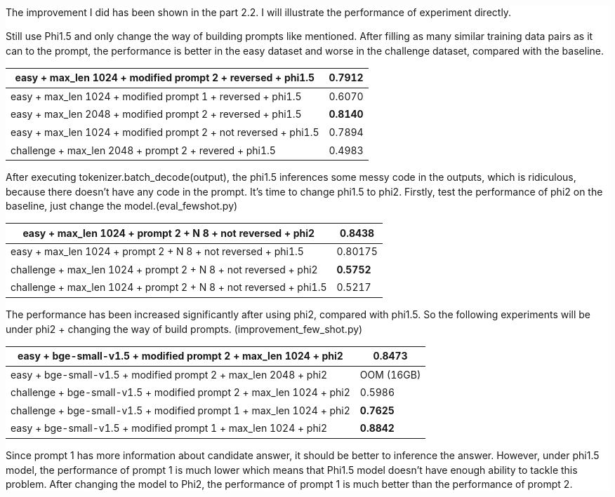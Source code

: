  

The improvement I did has been shown in the part 2.2. I will illustrate the performance of experiment directly.

 

Still use Phi1.5 and only change the way of building prompts like mentioned. After filling as many similar training data pairs as it can to the prompt, the performance is better in the easy dataset and worse in the challenge dataset, compared with the baseline.

 

| easy + max_len 1024 + modified prompt 2 + reversed +  phi1.5 | 0.7912     |
| ------------------------------------------------------------ | ---------- |
| easy + max_len 1024 + modified prompt 1 + reversed +  phi1.5 | 0.6070     |
| easy + max_len 2048 + modified prompt 2 + reversed +  phi1.5 | **0.8140** |
| easy + max_len 1024 + modified prompt 2 + not reversed +  phi1.5 | 0.7894     |
| challenge + max_len 2048 + prompt 2 + revered + phi1.5       | 0.4983     |

 

After executing tokenizer.batch_decode(output), the phi1.5 inferences some messy code in the outputs, which is ridiculous, because there doesn’t have any code in the prompt. It’s time to change phi1.5 to phi2. Firstly, test the performance of phi2 on the baseline, just change the model.(eval_fewshot.py)

 

| easy + max_len 1024 + prompt 2 + N 8 + not reversed + phi2   | **0.8438** |
| ------------------------------------------------------------ | ---------- |
| easy + max_len 1024 + prompt 2 + N 8 + not reversed +  phi1.5 | 0.80175    |
| challenge + max_len 1024 + prompt 2 + N 8 + not reversed +  phi2 | **0.5752** |
| challenge + max_len 1024 + prompt 2 + N 8 + not reversed +  phi1.5 | 0.5217     |

 

The performance has been increased significantly after using phi2, compared with phi1.5. So the following experiments will be under phi2 + changing the way of build prompts. (improvement_few_shot.py)

 

| easy + bge-small-v1.5 + modified prompt 2 + max_len 1024 +  phi2 | 0.8473     |
| ------------------------------------------------------------ | ---------- |
| easy + bge-small-v1.5 + modified prompt 2 + max_len 2048 +  phi2 | OOM (16GB) |
| challenge + bge-small-v1.5 + modified prompt 2 + max_len  1024 + phi2 | 0.5986     |
| challenge + bge-small-v1.5 + modified prompt 1 + max_len  1024 + phi2 | **0.7625** |
| easy + bge-small-v1.5 + modified prompt 1 + max_len 1024 +  phi2 | **0.8842** |

 

Since prompt 1 has more information about candidate answer, it should be better to inference the answer. However, under phi1.5 model, the performance of prompt 1 is much lower which means that Phi1.5 model doesn’t have enough ability to tackle this problem. After changing the model to Phi2, the performance of prompt 1 is much better than the performance of prompt 2.
